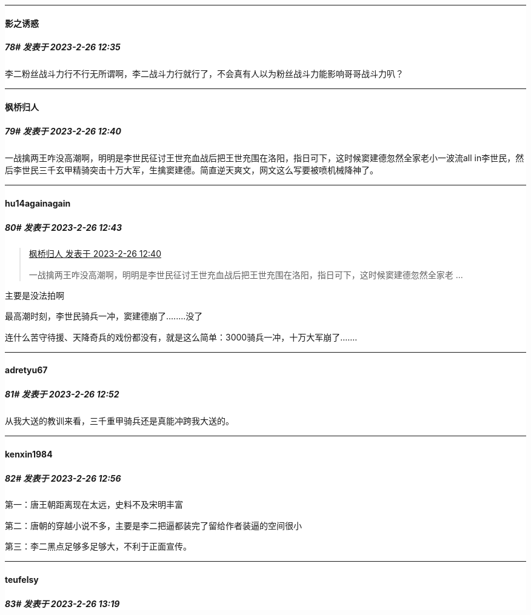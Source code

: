 
*****

####  影之诱惑  
##### 78#       发表于 2023-2-26 12:35

李二粉丝战斗力行不行无所谓啊，李二战斗力行就行了，不会真有人以为粉丝战斗力能影响哥哥战斗力叭？

*****

####  枫桥归人  
##### 79#       发表于 2023-2-26 12:40

一战擒两王咋没高潮啊，明明是李世民征讨王世充血战后把王世充围在洛阳，指日可下，这时候窦建德忽然全家老小一波流all in李世民，然后李世民三千玄甲精骑突击十万大军，生擒窦建德。简直逆天爽文，网文这么写要被喷机械降神了。


*****

####  hu14againagain  
##### 80#       发表于 2023-2-26 12:43

<blockquote><a href="httphttps://bbs.saraba1st.com/2b/forum.php?mod=redirect&amp;goto=findpost&amp;pid=59891566&amp;ptid=2121374" target="_blank">枫桥归人 发表于 2023-2-26 12:40</a>

一战擒两王咋没高潮啊，明明是李世民征讨王世充血战后把王世充围在洛阳，指日可下，这时候窦建德忽然全家老 ...</blockquote>
主要是没法拍啊

最高潮时刻，李世民骑兵一冲，窦建德崩了........没了

连什么苦守待援、天降奇兵的戏份都没有，就是这么简单：3000骑兵一冲，十万大军崩了.......

*****

####  adretyu67  
##### 81#       发表于 2023-2-26 12:52

从我大送的教训来看，三千重甲骑兵还是真能冲跨我大送的。


*****

####  kenxin1984  
##### 82#       发表于 2023-2-26 12:56

第一：唐王朝距离现在太远，史料不及宋明丰富

第二：唐朝的穿越小说不多，主要是李二把逼都装完了留给作者装逼的空间很小

第三：李二黑点足够多足够大，不利于正面宣传。


*****

####  teufelsy  
##### 83#       发表于 2023-2-26 13:19
